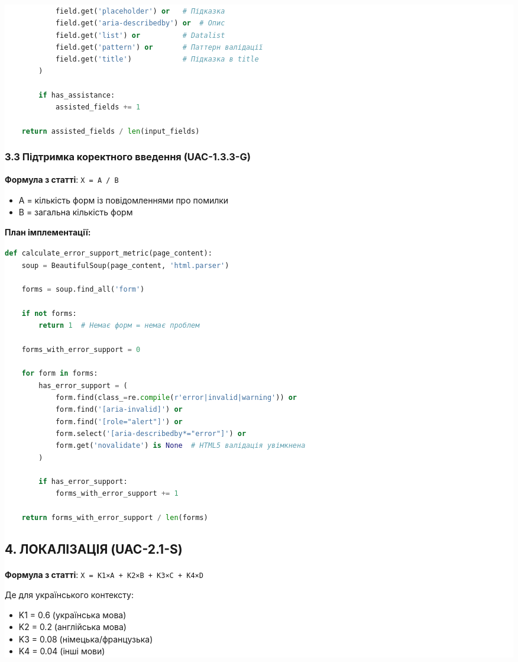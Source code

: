 ```python
            field.get('placeholder') or   # Підказка
            field.get('aria-describedby') or  # Опис
            field.get('list') or          # Datalist
            field.get('pattern') or       # Паттерн валідації
            field.get('title')            # Підказка в title
        )
        
        if has_assistance:
            assisted_fields += 1
    
    return assisted_fields / len(input_fields)
```

### 3.3 Підтримка коректного введення (UAC-1.3.3-G)

**Формула з статті**: `X = A / B`
- A = кількість форм із повідомленнями про помилки
- B = загальна кількість форм

**План імплементації:**
```python
def calculate_error_support_metric(page_content):
    soup = BeautifulSoup(page_content, 'html.parser')
    
    forms = soup.find_all('form')
    
    if not forms:
        return 1  # Немає форм = немає проблем
    
    forms_with_error_support = 0
    
    for form in forms:
        has_error_support = (
            form.find(class_=re.compile(r'error|invalid|warning')) or
            form.find('[aria-invalid]') or
            form.find('[role="alert"]') or
            form.select('[aria-describedby*="error"]') or
            form.get('novalidate') is None  # HTML5 валідація увімкнена
        )
        
        if has_error_support:
            forms_with_error_support += 1
    
    return forms_with_error_support / len(forms)
```

## 4. ЛОКАЛІЗАЦІЯ (UAC-2.1-S)

**Формула з статті**: `X = K1×A + K2×B + K3×C + K4×D`

Де для українського контексту:
- K1 = 0.6 (українська мова)
- K2 = 0.2 (англійська мова)  
- K3 = 0.08 (німецька/французька)
- K4 = 0.04 (інші мови)

